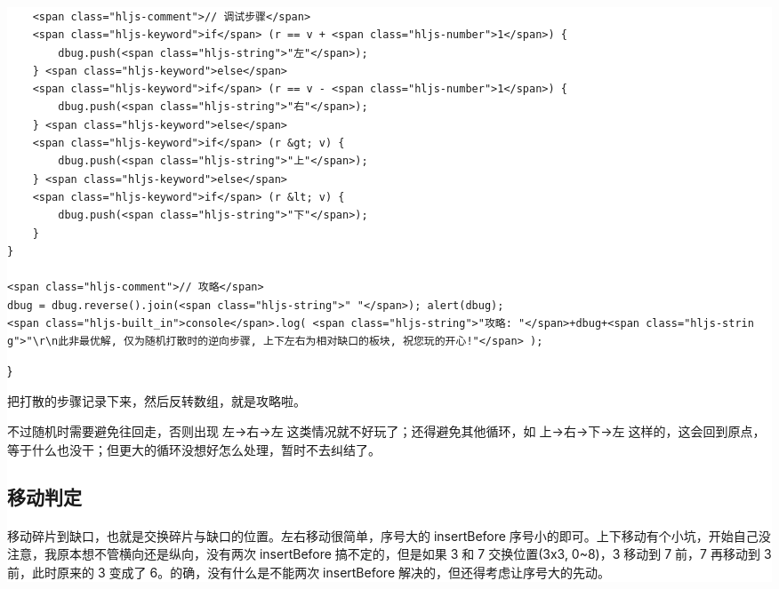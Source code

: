         <span class="hljs-comment">// 调试步骤</span>
        <span class="hljs-keyword">if</span> (r == v + <span class="hljs-number">1</span>) {
            dbug.push(<span class="hljs-string">"左"</span>);
        } <span class="hljs-keyword">else</span>
        <span class="hljs-keyword">if</span> (r == v - <span class="hljs-number">1</span>) {
            dbug.push(<span class="hljs-string">"右"</span>);
        } <span class="hljs-keyword">else</span>
        <span class="hljs-keyword">if</span> (r &gt; v) {
            dbug.push(<span class="hljs-string">"上"</span>);
        } <span class="hljs-keyword">else</span>
        <span class="hljs-keyword">if</span> (r &lt; v) {
            dbug.push(<span class="hljs-string">"下"</span>);
        }
    }

    <span class="hljs-comment">// 攻略</span>
    dbug = dbug.reverse().join(<span class="hljs-string">" "</span>); alert(dbug);
    <span class="hljs-built_in">console</span>.log( <span class="hljs-string">"攻略: "</span>+dbug+<span class="hljs-string">"\r\n此非最优解, 仅为随机打散时的逆向步骤, 上下左右为相对缺口的板块, 祝您玩的开心!"</span> );
}</code></pre>
<p>把打散的步骤记录下来，然后反转数组，就是攻略啦。</p>
<p>不过随机时需要避免往回走，否则出现 左-&gt;右-&gt;左 这类情况就不好玩了；还得避免其他循环，如 上-&gt;右-&gt;下-&gt;左 这样的，这会回到原点，等于什么也没干；但更大的循环没想好怎么处理，暂时不去纠结了。</p>
<h2 id="articleHeader4">移动判定</h2>
<p>移动碎片到缺口，也就是交换碎片与缺口的位置。左右移动很简单，序号大的 insertBefore 序号小的即可。上下移动有个小坑，开始自己没注意，我原本想不管横向还是纵向，没有两次 insertBefore 搞不定的，但是如果 3 和 7 交换位置(3x3, 0~8)，3 移动到 7 前，7 再移动到 3 前，此时原来的 3 变成了 6。的确，没有什么是不能两次 insertBefore 解决的，但还得考虑让序号大的先动。</p>
<div class="widget-codetool" style="display:none;">
      <div class="widget-codetool--inner">
      <span class="selectCode code-tool" data-toggle="tooltip" data-placement="top" title="" data-original-title="全选"></span>
      <span type="button" class="copyCode code-tool" data-toggle="tooltip" data-placement="top" data-clipboard-text="/**
 * 移动板块
 * @param {jQuery} that 容器对象
 * @param {int} cols 列数
 * @param {int} rows 行数
 * @param {jQuery} hole 缺口对象
 * @param {jQuery} part 板块对象
 */
function mover(that, cols, rows, hole, part) {
    var move = false ;
    var i  = part.index();
    var j  = hole.index();
    var ix = i % cols;
    var jx = j % cols;
    var iy = Math.floor(i / cols);
    var jy = Math.floor(j / cols);

    if (iy == jy) { // 在同一行
        move  = ix == jx + 1  // 可向左边移动
             || ix == jx - 1; // 可向右边移动
    } else
    if (ix == jx) { // 在同一列
        move  = iy == jy + 1  // 可向上移动
             || iy == jy - 1; // 可向下移动
    }
